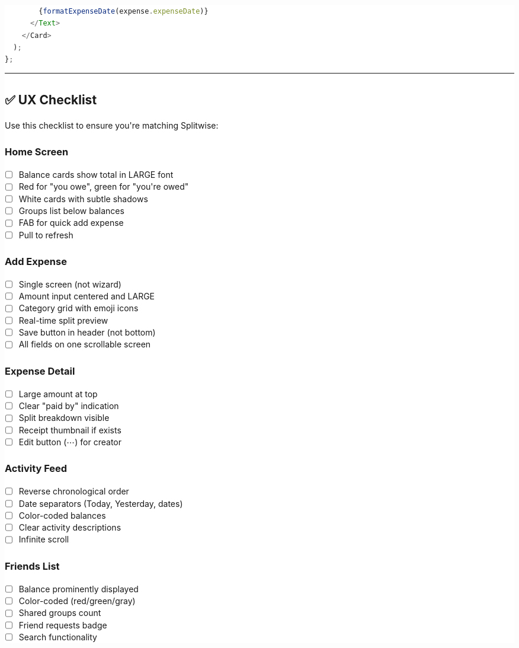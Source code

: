 ```typescript
        {formatExpenseDate(expense.expenseDate)}
      </Text>
    </Card>
  );
};
```

---

## ✅ UX Checklist

Use this checklist to ensure you're matching Splitwise:

### Home Screen
- [ ] Balance cards show total in LARGE font
- [ ] Red for "you owe", green for "you're owed"
- [ ] White cards with subtle shadows
- [ ] Groups list below balances
- [ ] FAB for quick add expense
- [ ] Pull to refresh

### Add Expense
- [ ] Single screen (not wizard)
- [ ] Amount input centered and LARGE
- [ ] Category grid with emoji icons
- [ ] Real-time split preview
- [ ] Save button in header (not bottom)
- [ ] All fields on one scrollable screen

### Expense Detail
- [ ] Large amount at top
- [ ] Clear "paid by" indication
- [ ] Split breakdown visible
- [ ] Receipt thumbnail if exists
- [ ] Edit button (⋯) for creator

### Activity Feed
- [ ] Reverse chronological order
- [ ] Date separators (Today, Yesterday, dates)
- [ ] Color-coded balances
- [ ] Clear activity descriptions
- [ ] Infinite scroll

### Friends List
- [ ] Balance prominently displayed
- [ ] Color-coded (red/green/gray)
- [ ] Shared groups count
- [ ] Friend requests badge
- [ ] Search functionality
